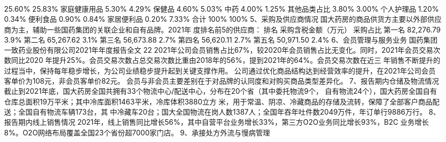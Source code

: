 25.60%
25.83%
家庭健康用品
5.30%
4.29%
保健品
4.60%
5.03%
中药
4.00%
1.25%
其他品类占比
3.80%
3.00%
个人护理品
1.20%
0.34%
便利食品
0.90%
0.84%
家居便利品
0.20%
7.33%
合计
100%
100%
5、采购及供应商情况
国大药房的商品供货方主要以外部供应商为主，辅助一些国药集团的关联企业和自有品牌。2021年
度排名前5的供应商：
排名
采购含税金额（万元）
采购占比
第一名
82,276.79
3.9%
第二名
65,267.62
3.1%
第三名
56,673.88
2.7%
第四名
56,620.11
2.7%
第五名
50,971.50
2.4%
6、会员管理与服务业务
国药集团一致药业股份有限公司2021年年度报告全文
22
2021年公司会员销售占比67%，较2020年会员销售占比无变化。同时，2021年会员交易次数同比2020
年提升25%。会员交易次数占总交易次数比重由2018年的56%，提到2021年的64%。会员交易次数在近三
年销售不断提升的过程当中，保持每年稳步增长，为公司业绩稳步提升起到关键支撑作用。
公司通过优化商品结构达到经营效率的提升，在2021年公司会员客单价为108元，非会员客单价82元。
会员与非会员主要差别在于对品牌的认同度和对购买商品类型差异化。
7、报告期内仓储及物流情况
截止到2021年底，国大药房全国共拥有33个物流中心/配送中心，分布在20个省（其中委托物流9个，
自有物流24个），国大药房全国自有仓库总面积19万平米；其中冷库面积1463平米，冷库体积3880立方
米，用于常温、阴凉、冷藏商品的存储及流转，保障了全部客户商品配送；全国自有物流车辆173台，其
中冷藏车20台；国大全国物流在岗人数1387人；全国年吞年吐件数2049万件，年订单行9886万行。
8、报告期内线上销售情况
2021年，线上销售同比增长56%，其中自营平台业务增长33%，第三方O2O业务同比增长93%，B2C
业务增长8%。O2O网络布局覆盖全国23个省份超7000家门店。
9、承接处方外流与慢病管理